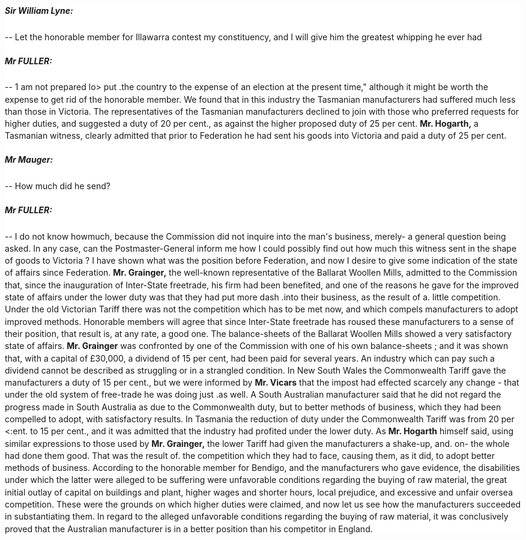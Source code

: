 ##### Sir William Lyne:

--  Let the honorable member for Illawarra contest my constituency, and I will give him the greatest whipping he ever had  

##### Mr FULLER:

--  1  am not prepared lo&gt; put .the country to the expense of an election at the present time," although it might be worth the expense to get rid of the honorable member. We found that in this industry the Tasmanian manufacturers had suffered much less than those in Victoria. The representatives of the Tasmanian manufacturers declined to join with those who preferred requests for higher duties, and suggested a duty of 20 per cent., as against the higher proposed duty of 25 per cent.  **Mr. Hogarth,**  a Tasmanian witness, clearly admitted that prior to Federation he had sent his goods into Victoria and paid a duty of 25 per cent. 

##### Mr Mauger:

--  How much did he send? 

##### Mr FULLER:

-- I do not know howmuch, because the Commission did not inquire into the man's business, merely- a general question being asked. In any case, can the Postmaster-General inform me how I could possibly find out how much this witness sent in the shape of goods to Victoria ? I have shown what was the position before Federation, and now I desire to give some indication of the state of affairs since Federation.  **Mr. Grainger,**  the well-known representative of the Ballarat Woollen Mills, admitted to the Commission that, since the inauguration of Inter-State freetrade, his firm had been benefited, and one of the reasons he gave for the improved state of affairs under the lower duty was that they had put more dash .into their business, as the result of a. little competition. Under the old Victorian Tariff there was not the competition which has to be met now, and which compels manufacturers to adopt improved methods. Honorable members will agree that since Inter-State freetrade has roused these manufacturers to  a  sense of their position, that result is, at any rate, a good one. The balance-sheets of the Ballarat Woollen Mills showed a very satisfactory state of affairs.  **Mr. Grainger**  was confronted by one of the Commission with one of his own balance-sheets ; and it was shown that, with a capital of £30,000, a dividend of 15 per cent, had been paid for several years. An industry which can pay such a dividend cannot be described as struggling or in a strangled condition. In New South Wales the Commonwealth Tariff gave the manufacturers a duty of 15 per cent., but we were informed by  **Mr. Vicars**  that the impost had effected scarcely any change - that under the old system of free-trade he was doing just .as well. A South Australian manufacturer said that he did not regard the progress made in South Australia as due to the Commonwealth duty, but to better methods of business, which they had been compelled to adopt, with satisfactory results. In Tasmania the reduction of duty under the Commonwealth Tariff was from 20 per &lt;:ent. to 15 per cent., and it was admitted that the industry had profited under the lower duty. As  **Mr. Hogarth**  himself said, using similar expressions to those used by  **Mr. Grainger,**  the lower Tariff had given the manufacturers a shake-up, and. on- the whole had done them good. That was the result of. the competition which they had to face, causing them, as it did, to adopt better methods of business. According to the honorable member for Bendigo, and the manufacturers who gave evidence, the disabilities under which the latter were alleged to be suffering were unfavorable conditions regarding the buying of raw material, the great initial outlay of capital on buildings and plant, higher wages and shorter hours, local prejudice, and excessive and unfair oversea competition. These were the grounds on which higher duties were claimed, and now let us see how the manufacturers succeeded in substantiating them. In regard to the alleged unfavorable conditions regarding the buying of raw material, it was conclusively proved that the Australian manufacturer is in a better position than his competitor in England. 
